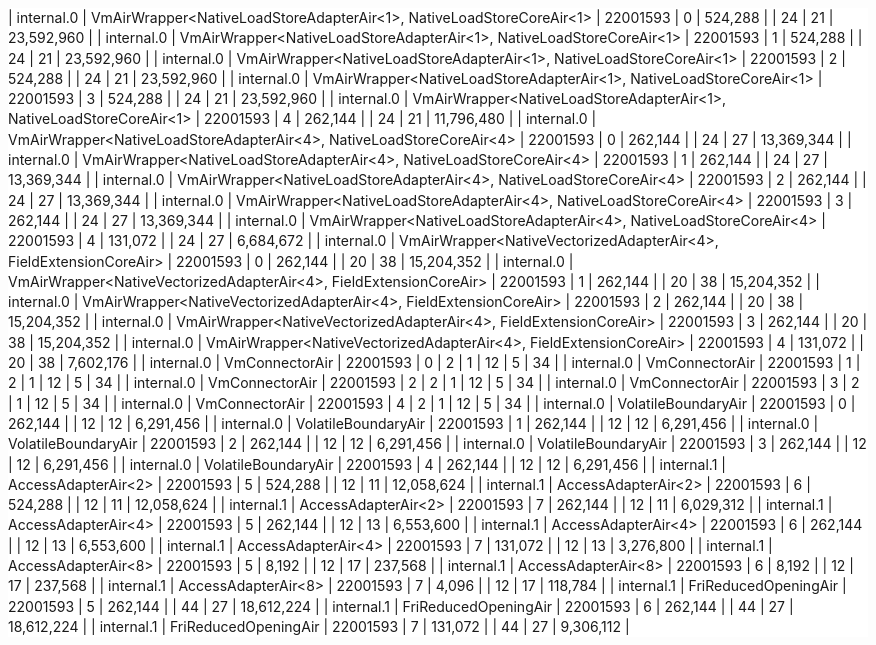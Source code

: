 | internal.0 | VmAirWrapper<NativeLoadStoreAdapterAir<1>, NativeLoadStoreCoreAir<1> | 22001593 | 0 | 524,288 |  | 24 | 21 | 23,592,960 | 
| internal.0 | VmAirWrapper<NativeLoadStoreAdapterAir<1>, NativeLoadStoreCoreAir<1> | 22001593 | 1 | 524,288 |  | 24 | 21 | 23,592,960 | 
| internal.0 | VmAirWrapper<NativeLoadStoreAdapterAir<1>, NativeLoadStoreCoreAir<1> | 22001593 | 2 | 524,288 |  | 24 | 21 | 23,592,960 | 
| internal.0 | VmAirWrapper<NativeLoadStoreAdapterAir<1>, NativeLoadStoreCoreAir<1> | 22001593 | 3 | 524,288 |  | 24 | 21 | 23,592,960 | 
| internal.0 | VmAirWrapper<NativeLoadStoreAdapterAir<1>, NativeLoadStoreCoreAir<1> | 22001593 | 4 | 262,144 |  | 24 | 21 | 11,796,480 | 
| internal.0 | VmAirWrapper<NativeLoadStoreAdapterAir<4>, NativeLoadStoreCoreAir<4> | 22001593 | 0 | 262,144 |  | 24 | 27 | 13,369,344 | 
| internal.0 | VmAirWrapper<NativeLoadStoreAdapterAir<4>, NativeLoadStoreCoreAir<4> | 22001593 | 1 | 262,144 |  | 24 | 27 | 13,369,344 | 
| internal.0 | VmAirWrapper<NativeLoadStoreAdapterAir<4>, NativeLoadStoreCoreAir<4> | 22001593 | 2 | 262,144 |  | 24 | 27 | 13,369,344 | 
| internal.0 | VmAirWrapper<NativeLoadStoreAdapterAir<4>, NativeLoadStoreCoreAir<4> | 22001593 | 3 | 262,144 |  | 24 | 27 | 13,369,344 | 
| internal.0 | VmAirWrapper<NativeLoadStoreAdapterAir<4>, NativeLoadStoreCoreAir<4> | 22001593 | 4 | 131,072 |  | 24 | 27 | 6,684,672 | 
| internal.0 | VmAirWrapper<NativeVectorizedAdapterAir<4>, FieldExtensionCoreAir> | 22001593 | 0 | 262,144 |  | 20 | 38 | 15,204,352 | 
| internal.0 | VmAirWrapper<NativeVectorizedAdapterAir<4>, FieldExtensionCoreAir> | 22001593 | 1 | 262,144 |  | 20 | 38 | 15,204,352 | 
| internal.0 | VmAirWrapper<NativeVectorizedAdapterAir<4>, FieldExtensionCoreAir> | 22001593 | 2 | 262,144 |  | 20 | 38 | 15,204,352 | 
| internal.0 | VmAirWrapper<NativeVectorizedAdapterAir<4>, FieldExtensionCoreAir> | 22001593 | 3 | 262,144 |  | 20 | 38 | 15,204,352 | 
| internal.0 | VmAirWrapper<NativeVectorizedAdapterAir<4>, FieldExtensionCoreAir> | 22001593 | 4 | 131,072 |  | 20 | 38 | 7,602,176 | 
| internal.0 | VmConnectorAir | 22001593 | 0 | 2 | 1 | 12 | 5 | 34 | 
| internal.0 | VmConnectorAir | 22001593 | 1 | 2 | 1 | 12 | 5 | 34 | 
| internal.0 | VmConnectorAir | 22001593 | 2 | 2 | 1 | 12 | 5 | 34 | 
| internal.0 | VmConnectorAir | 22001593 | 3 | 2 | 1 | 12 | 5 | 34 | 
| internal.0 | VmConnectorAir | 22001593 | 4 | 2 | 1 | 12 | 5 | 34 | 
| internal.0 | VolatileBoundaryAir | 22001593 | 0 | 262,144 |  | 12 | 12 | 6,291,456 | 
| internal.0 | VolatileBoundaryAir | 22001593 | 1 | 262,144 |  | 12 | 12 | 6,291,456 | 
| internal.0 | VolatileBoundaryAir | 22001593 | 2 | 262,144 |  | 12 | 12 | 6,291,456 | 
| internal.0 | VolatileBoundaryAir | 22001593 | 3 | 262,144 |  | 12 | 12 | 6,291,456 | 
| internal.0 | VolatileBoundaryAir | 22001593 | 4 | 262,144 |  | 12 | 12 | 6,291,456 | 
| internal.1 | AccessAdapterAir<2> | 22001593 | 5 | 524,288 |  | 12 | 11 | 12,058,624 | 
| internal.1 | AccessAdapterAir<2> | 22001593 | 6 | 524,288 |  | 12 | 11 | 12,058,624 | 
| internal.1 | AccessAdapterAir<2> | 22001593 | 7 | 262,144 |  | 12 | 11 | 6,029,312 | 
| internal.1 | AccessAdapterAir<4> | 22001593 | 5 | 262,144 |  | 12 | 13 | 6,553,600 | 
| internal.1 | AccessAdapterAir<4> | 22001593 | 6 | 262,144 |  | 12 | 13 | 6,553,600 | 
| internal.1 | AccessAdapterAir<4> | 22001593 | 7 | 131,072 |  | 12 | 13 | 3,276,800 | 
| internal.1 | AccessAdapterAir<8> | 22001593 | 5 | 8,192 |  | 12 | 17 | 237,568 | 
| internal.1 | AccessAdapterAir<8> | 22001593 | 6 | 8,192 |  | 12 | 17 | 237,568 | 
| internal.1 | AccessAdapterAir<8> | 22001593 | 7 | 4,096 |  | 12 | 17 | 118,784 | 
| internal.1 | FriReducedOpeningAir | 22001593 | 5 | 262,144 |  | 44 | 27 | 18,612,224 | 
| internal.1 | FriReducedOpeningAir | 22001593 | 6 | 262,144 |  | 44 | 27 | 18,612,224 | 
| internal.1 | FriReducedOpeningAir | 22001593 | 7 | 131,072 |  | 44 | 27 | 9,306,112 | 